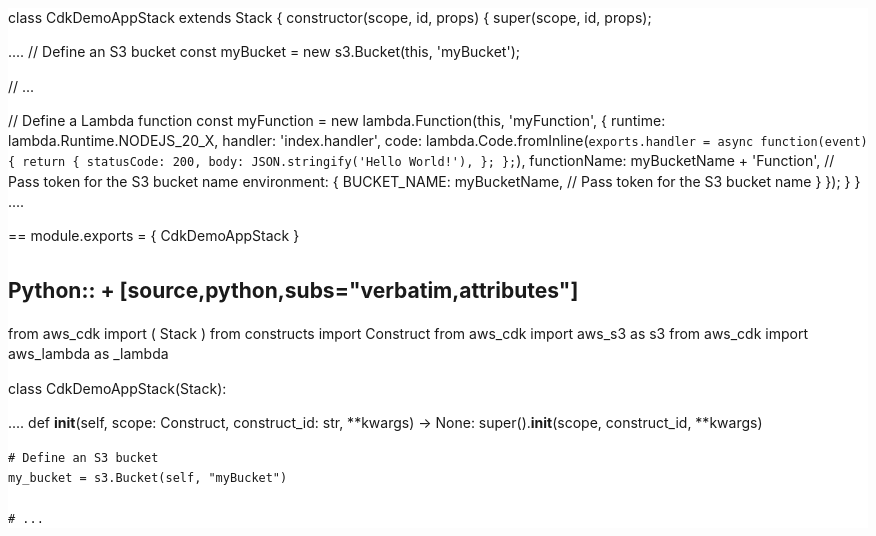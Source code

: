 class CdkDemoAppStack extends Stack {
  constructor(scope, id, props) {
    super(scope, id, props);

....
// Define an S3 bucket
const myBucket = new s3.Bucket(this, 'myBucket');

// ...

// Define a Lambda function
const myFunction = new lambda.Function(this, 'myFunction', {
  runtime: lambda.Runtime.NODEJS_20_X,
  handler: 'index.handler',
  code: lambda.Code.fromInline(`
    exports.handler = async function(event) {
      return {
        statusCode: 200,
        body: JSON.stringify('Hello World!'),
      };
    };
  `),
  functionName: myBucketName + 'Function', // Pass token for the S3 bucket name
  environment: {
    BUCKET_NAME: myBucketName, // Pass token for the S3 bucket name
  }
});   } }
....

== module.exports = { CdkDemoAppStack }

Python::
+
[source,python,subs="verbatim,attributes"]
---
from aws_cdk import (
    Stack
)
from constructs import Construct
from aws_cdk import aws_s3 as s3
from aws_cdk import aws_lambda as _lambda

class CdkDemoAppStack(Stack):

....
def __init__(self, scope: Construct, construct_id: str, **kwargs) -> None:
    super().__init__(scope, construct_id, **kwargs)

    # Define an S3 bucket
    my_bucket = s3.Bucket(self, "myBucket")

    # ...
